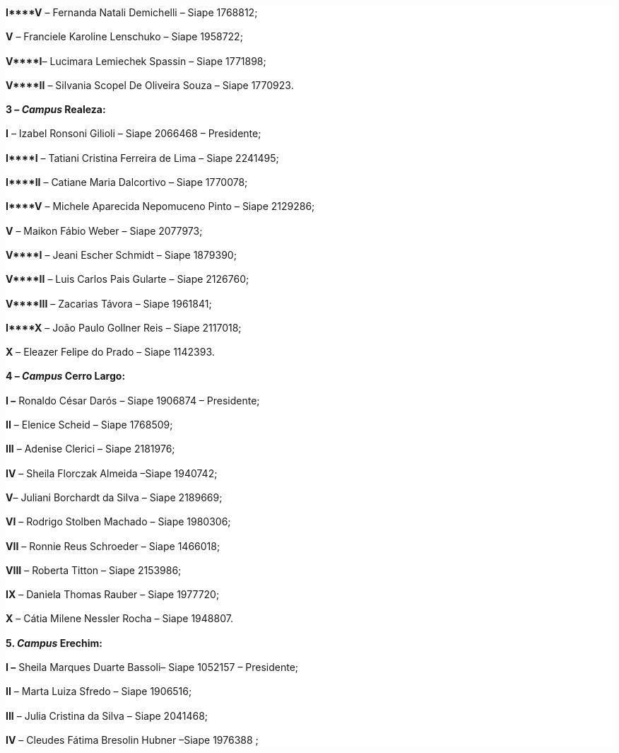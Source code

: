  **I****V** – Fernanda Natali Demichelli – Siape 1768812;

 **V** – Franciele Karoline Lenschuko – Siape 1958722;

 **V****I**– Lucimara Lemiechek Spassin – Siape 1771898;

 **V****II** – Silvania Scopel De Oliveira Souza – Siape 1770923.

  

 **3 – *Campus* Realeza:**

 **I** – Izabel Ronsoni Gilioli – Siape 2066468 – Presidente;

 **I****I** – Tatiani Cristina Ferreira de Lima – Siape 2241495;

 **I****II** – Catiane Maria Dalcortivo – Siape 1770078;

 **I****V** – Michele Aparecida Nepomuceno Pinto – Siape 2129286;

 **V** – Maikon Fábio Weber – Siape 2077973;

 **V****I** – Jeani Escher Schmidt – Siape 1879390;

 **V****II** – Luis Carlos Pais Gularte – Siape 2126760;

 **V****III** – Zacarias Távora – Siape 1961841;

 **I****X** – João Paulo Gollner Reis – Siape 2117018;

 **X** – Eleazer Felipe do Prado – Siape 1142393.

  

 **4 – *Campus* Cerro Largo:**

 **I –** Ronaldo César Darós – Siape 1906874 – Presidente;

 **II** – Elenice Scheid – Siape 1768509;

 **III** – Adenise Clerici – Siape 2181976;

 **IV** – Sheila Florczak Almeida –Siape 1940742;

 **V**– Juliani Borchardt da Silva – Siape 2189669;

 **VI** – Rodrigo Stolben Machado – Siape 1980306;

 **VII** – Ronnie Reus Schroeder – Siape 1466018;

 **VIII** – Roberta Titton – Siape 2153986;

 **IX** – Daniela Thomas Rauber – Siape 1977720;

 **X** – Cátia Milene Nessler Rocha – Siape 1948807.

  

 **5. *Campus* Erechim:**

 **I –** Sheila Marques Duarte Bassoli– Siape 1052157 – Presidente;

 **II** – Marta Luiza Sfredo – Siape 1906516;

 **III** – Julia Cristina da Silva – Siape 2041468;

 **IV** – Cleudes Fátima Bresolin Hubner –Siape 1976388 ;
